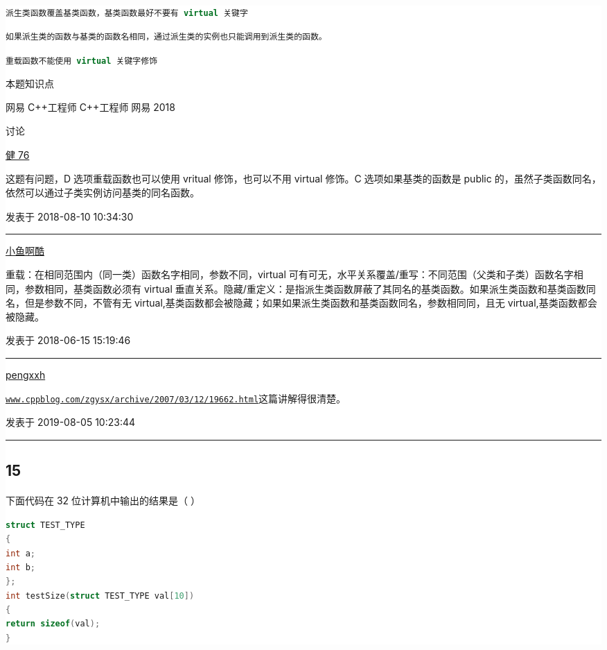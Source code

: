 ```cpp
派生类函数覆盖基类函数，基类函数最好不要有 virtual 关键字
```

```cpp
如果派生类的函数与基类的函数名相同，通过派生类的实例也只能调用到派生类的函数。
```

```cpp
重载函数不能使用 virtual 关键字修饰
```

本题知识点

网易 C++工程师 C++工程师 网易 2018

讨论

[健 76](https://www.nowcoder.com/profile/3958280)

这题有问题，D 选项重载函数也可以使用 vritual 修饰，也可以不用 virtual 修饰。C 选项如果基类的函数是 public 的，虽然子类函数同名，依然可以通过子类实例访问基类的同名函数。

发表于 2018-08-10 10:34:30

* * *

[小鱼啊酷](https://www.nowcoder.com/profile/7026699)

重载：在相同范围内（同一类）函数名字相同，参数不同，virtual 可有可无，水平关系覆盖/重写：不同范围（父类和子类）函数名字相同，参数相同，基类函数必须有 virtual 垂直关系。隐藏/重定义：是指派生类函数屏蔽了其同名的基类函数。如果派生类函数和基类函数同名，但是参数不同，不管有无 virtual,基类函数都会被隐藏；如果如果派生类函数和基类函数同名，参数相同同，且无 virtual,基类函数都会被隐藏。

发表于 2018-06-15 15:19:46

* * *

[pengxxh](https://www.nowcoder.com/profile/465916590)

[`www.cppblog.com/zgysx/archive/2007/03/12/19662.html`](http://www.cppblog.com/zgysx/archive/2007/03/12/19662.html)这篇讲解得很清楚。

发表于 2019-08-05 10:23:44

* * *

## 15

下面代码在 32 位计算机中输出的结果是（  ）

```cpp
struct TEST_TYPE
{
int a;
int b;
};
int testSize(struct TEST_TYPE val[10])
{
return sizeof(val);
}
```
